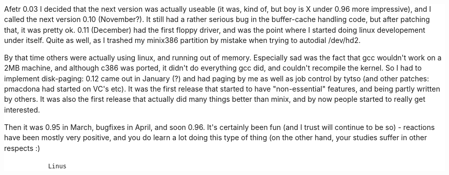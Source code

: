 Afetr 0.03 I decided that the next version was actually useable (it was,
kind of, but boy is X under 0.96 more impressive), and I called the next
version 0.10 (November?).  It still had a rather serious bug in the
buffer-cache handling code, but after patching that, it was pretty ok.
0.11 (December) had the first floppy driver, and was the point where I
started doing linux developement under itself.  Quite as well, as I
trashed my minix386 partition by mistake when trying to autodial
/dev/hd2.

By that time others were actually using linux, and running out of
memory.  Especially sad was the fact that gcc wouldn't work on a 2MB
machine, and although c386 was ported, it didn't do everything gcc did,
and couldn't recompile the kernel.  So I had to implement disk-paging:
0.12 came out in January (?) and had paging by me as well as job control
by tytso (and other patches: pmacdona had started on VC's etc).  It was
the first release that started to have "non-essential" features, and
being partly written by others.  It was also the first release that
actually did many things better than minix, and by now people started to
really get interested.

Then it was 0.95 in March, bugfixes in April, and soon 0.96. It's
certainly been fun (and I trust will continue to be so) - reactions have
been mostly very positive, and you do learn a lot doing this type of
thing (on the other hand, your studies suffer in other respects :)

                Linus
</pre>

</body>
</html>
